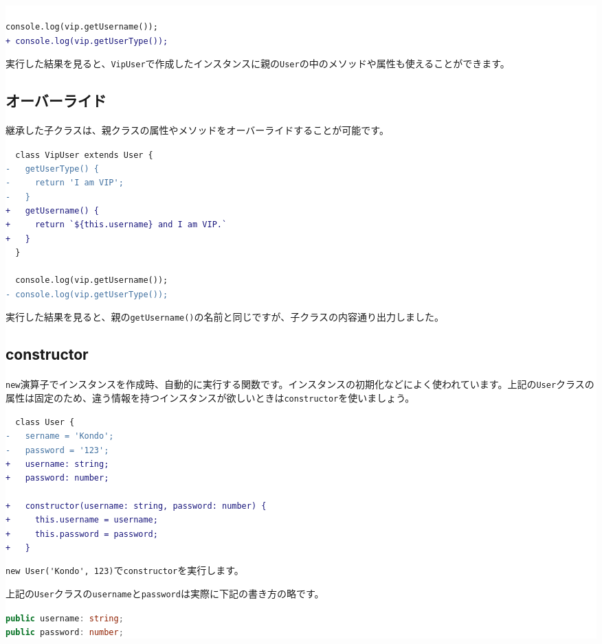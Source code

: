 ```diff

console.log(vip.getUsername());
+ console.log(vip.getUserType());

```

実行した結果を見ると、`VipUser`で作成したインスタンスに親の`User`の中のメソッドや属性も使えることができます。

## オーバーライド

継承した子クラスは、親クラスの属性やメソッドをオーバーライドすることが可能です。

```diff
  class VipUser extends User {
-   getUserType() {
-     return 'I am VIP';
-   }
+   getUsername() {
+     return `${this.username} and I am VIP.`
+   }
  }

  console.log(vip.getUsername());
- console.log(vip.getUserType());
```

実行した結果を見ると、親の`getUsername()`の名前と同じですが、子クラスの内容通り出力しました。

## constructor

`new`演算子でインスタンスを作成時、自動的に実行する関数です。インスタンスの初期化などによく使われています。上記の`User`クラスの属性は固定のため、違う情報を持つインスタンスが欲しいときは`constructor`を使いましょう。

```diff
  class User {
-   sername = 'Kondo';
-   password = '123';
+   username: string;
+   password: number;

+   constructor(username: string, password: number) {
+     this.username = username;
+     this.password = password;
+   }

```

`new User('Kondo', 123)`で`constructor`を実行します。

上記の`User`クラスの`username`と`password`は実際に下記の書き方の略です。

```typescript
public username: string;
public password: number;
```
